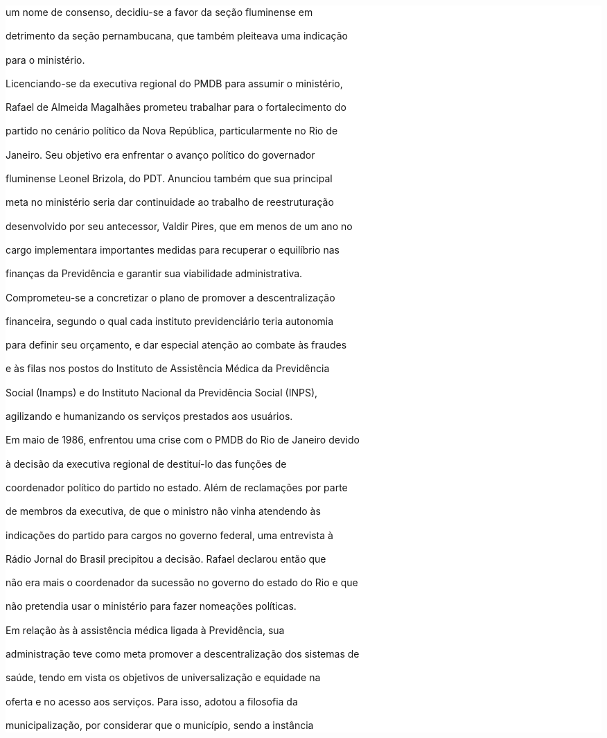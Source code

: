 um nome de consenso, decidiu-se a favor da seção fluminense em

detrimento da seção pernambucana, que também pleiteava uma indicação

para o ministério.



Licenciando-se da executiva regional do PMDB para assumir o ministério,

Rafael de Almeida Magalhães prometeu trabalhar para o fortalecimento do

partido no cenário político da Nova República, particularmente no Rio de

Janeiro. Seu objetivo era enfrentar o avanço político do governador

fluminense Leonel Brizola, do PDT. Anunciou também que sua principal

meta no ministério seria dar continuidade ao trabalho de reestruturação

desenvolvido por seu antecessor, Valdir Pires, que em menos de um ano no

cargo implementara importantes medidas para recuperar o equilíbrio nas

finanças da Previdência e garantir sua viabilidade administrativa.

Comprometeu-se a concretizar o plano de promover a descentralização

financeira, segundo o qual cada instituto previdenciário teria autonomia

para definir seu orçamento, e dar especial atenção ao combate às fraudes

e às filas nos postos do Instituto de Assistência Médica da Previdência

Social (Inamps) e do Instituto Nacional da Previdência Social (INPS),

agilizando e humanizando os serviços prestados aos usuários.



Em maio de 1986, enfrentou uma crise com o PMDB do Rio de Janeiro devido

à decisão da executiva regional de destituí-lo das funções de

coordenador político do partido no estado. Além de reclamações por parte

de membros da executiva, de que o ministro não vinha atendendo às

indicações do partido para cargos no governo federal, uma entrevista à

Rádio Jornal do Brasil precipitou a decisão. Rafael declarou então que

não era mais o coordenador da sucessão no governo do estado do Rio e que

não pretendia usar o ministério para fazer nomeações políticas.



Em relação às à assistência médica ligada à Previdência, sua

administração teve como meta promover a descentralização dos sistemas de

saúde, tendo em vista os objetivos de universalização e equidade na

oferta e no acesso aos serviços. Para isso, adotou a filosofia da

municipalização, por considerar que o município, sendo a instância
